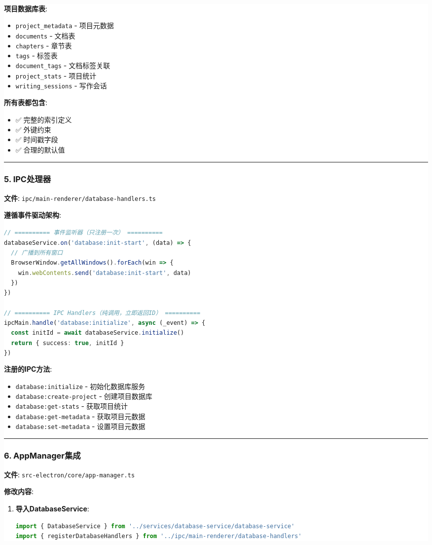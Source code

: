 **项目数据库表**:
- `project_metadata` - 项目元数据
- `documents` - 文档表
- `chapters` - 章节表
- `tags` - 标签表
- `document_tags` - 文档标签关联
- `project_stats` - 项目统计
- `writing_sessions` - 写作会话

**所有表都包含**:
- ✅ 完整的索引定义
- ✅ 外键约束
- ✅ 时间戳字段
- ✅ 合理的默认值

---

### 5. IPC处理器

**文件**: `ipc/main-renderer/database-handlers.ts`

**遵循事件驱动架构**:

```typescript
// ========== 事件监听器（只注册一次） ==========
databaseService.on('database:init-start', (data) => {
  // 广播到所有窗口
  BrowserWindow.getAllWindows().forEach(win => {
    win.webContents.send('database:init-start', data)
  })
})

// ========== IPC Handlers（纯调用，立即返回ID） ==========
ipcMain.handle('database:initialize', async (_event) => {
  const initId = await databaseService.initialize()
  return { success: true, initId }
})
```

**注册的IPC方法**:
- `database:initialize` - 初始化数据库服务
- `database:create-project` - 创建项目数据库
- `database:get-stats` - 获取项目统计
- `database:get-metadata` - 获取项目元数据
- `database:set-metadata` - 设置项目元数据

---

### 6. AppManager集成

**文件**: `src-electron/core/app-manager.ts`

**修改内容**:

1. **导入DatabaseService**:
   ```typescript
   import { DatabaseService } from '../services/database-service/database-service'
   import { registerDatabaseHandlers } from '../ipc/main-renderer/database-handlers'
   ```
